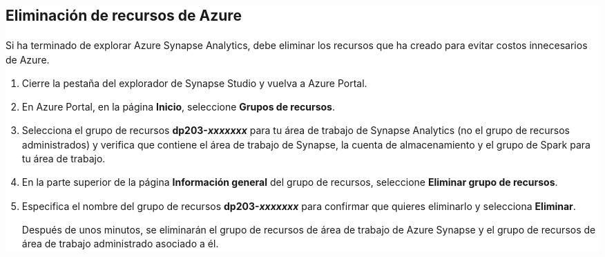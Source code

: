 ## Eliminación de recursos de Azure

Si ha terminado de explorar Azure Synapse Analytics, debe eliminar los recursos que ha creado para evitar costos innecesarios de Azure.

1. Cierre la pestaña del explorador de Synapse Studio y vuelva a Azure Portal.
2. En Azure Portal, en la página **Inicio**, seleccione **Grupos de recursos**.
3. Selecciona el grupo de recursos **dp203-*xxxxxxx*** para tu área de trabajo de Synapse Analytics (no el grupo de recursos administrados) y verifica que contiene el área de trabajo de Synapse, la cuenta de almacenamiento y el grupo de Spark para tu área de trabajo.
4. En la parte superior de la página **Información general** del grupo de recursos, seleccione **Eliminar grupo de recursos**.
5. Especifica el nombre del grupo de recursos **dp203-*xxxxxxx*** para confirmar que quieres eliminarlo y selecciona **Eliminar**.

    Después de unos minutos, se eliminarán el grupo de recursos de área de trabajo de Azure Synapse y el grupo de recursos de área de trabajo administrado asociado a él.
